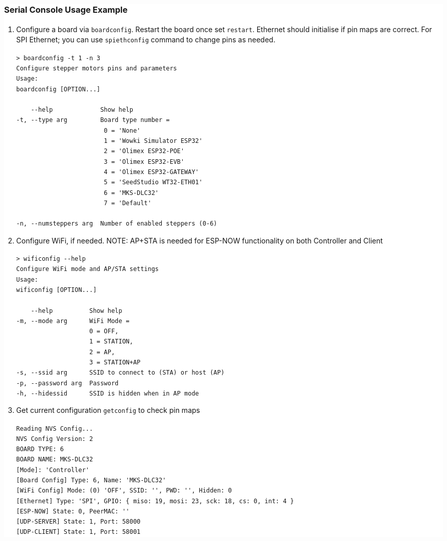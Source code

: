 ### Serial Console Usage Example

1) Configure a board via `boardconfig`. Restart the board once set `restart`. Ethernet should initialise if pin maps are correct. 
    For SPI Ethernet; you can use `spiethconfig` command to change pins as needed.
    ```
    > boardconfig -t 1 -n 3
    Configure stepper motors pins and parameters
    Usage:
    boardconfig [OPTION...]

        --help             Show help
    -t, --type arg         Board type number = 
                            0 = 'None'
                            1 = 'Wowki Simulator ESP32'
                            2 = 'Olimex ESP32-POE'
                            3 = 'Olimex ESP32-EVB'
                            4 = 'Olimex ESP32-GATEWAY'
                            5 = 'SeedStudio WT32-ETH01'
                            6 = 'MKS-DLC32'
                            7 = 'Default'

    -n, --numsteppers arg  Number of enabled steppers (0-6)
    ```
2) Configure WiFi, if needed. NOTE: AP+STA is needed for ESP-NOW functionality on both Controller and Client
    ```
    > wificonfig --help
    Configure WiFi mode and AP/STA settings
    Usage:
    wificonfig [OPTION...]

        --help          Show help
    -m, --mode arg      WiFi Mode =
                        0 = OFF,
                        1 = STATION,
                        2 = AP,
                        3 = STATION+AP
    -s, --ssid arg      SSID to connect to (STA) or host (AP)
    -p, --password arg  Password
    -h, --hidessid      SSID is hidden when in AP mode
    ```

3) Get current configuration `getconfig` to check pin maps
    ```
    Reading NVS Config...
    NVS Config Version: 2
    BOARD TYPE: 6
    BOARD NAME: MKS-DLC32
    [Mode]: 'Controller'
    [Board Config] Type: 6, Name: 'MKS-DLC32'
    [WiFi Config] Mode: (0) 'OFF', SSID: '', PWD: '', Hidden: 0
    [Ethernet] Type: 'SPI', GPIO: { miso: 19, mosi: 23, sck: 18, cs: 0, int: 4 }
    [ESP-NOW] State: 0, PeerMAC: ''
    [UDP-SERVER] State: 1, Port: 58000
    [UDP-CLIENT] State: 1, Port: 58001
